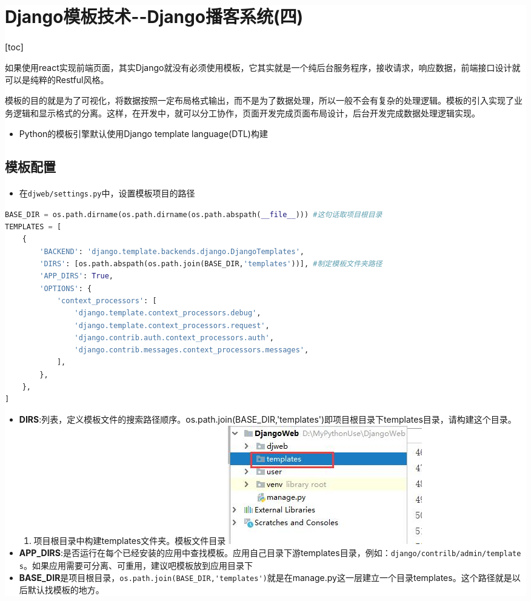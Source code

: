 # Django模板技术--Django播客系统(四)

[toc]

如果使用react实现前端页面，其实Django就没有必须使用模板，它其实就是一个纯后台服务程序，接收请求，响应数据，前端接口设计就可以是纯粹的Restful风格。  

模板的目的就是为了可视化，将数据按照一定布局格式输出，而不是为了数据处理，所以一般不会有复杂的处理逻辑。模板的引入实现了业务逻辑和显示格式的分离。这样，在开发中，就可以分工协作，页面开发完成页面布局设计，后台开发完成数据处理逻辑实现。

* Python的模板引擎默认使用Django template language(DTL)构建

## 模板配置

* 在`djweb/settings.py`中，设置模板项目的路径

````python
BASE_DIR = os.path.dirname(os.path.dirname(os.path.abspath(__file__))) #这句话取项目根目录
TEMPLATES = [
    {
        'BACKEND': 'django.template.backends.django.DjangoTemplates',
        'DIRS': [os.path.abspath(os.path.join(BASE_DIR,'templates'))], #制定模板文件夹路径
        'APP_DIRS': True,
        'OPTIONS': {
            'context_processors': [
                'django.template.context_processors.debug',
                'django.template.context_processors.request',
                'django.contrib.auth.context_processors.auth',
                'django.contrib.messages.context_processors.messages',
            ],
        },
    },
]
````

* **DIRS**:列表，定义模板文件的搜索路径顺序。os.path.join(BASE_DIR,'templates')即项目根目录下templates目录，请构建这个目录。
    1. 项目根目录中构建templates文件夹。模板文件目录
    ![django4_001](../../../img/python/django4_001.jpg)  
* **APP_DIRS**:是否运行在每个已经安装的应用中查找模板。应用自己目录下游templates目录，例如：`django/contrilb/admin/templates`。如果应用需要可分离、可重用，建议吧模板放到应用目录下
* **BASE_DIR**是项目根目录，`os.path.join(BASE_DIR,'templates')`就是在manage.py这一层建立一个目录templates。这个路径就是以后默认找模板的地方。

